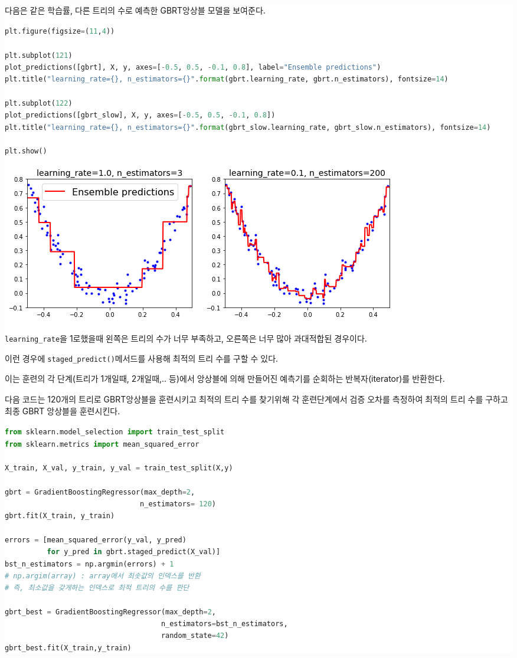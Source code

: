 다음은 같은 학습률, 다른 트리의 수로 예측한 GBRT앙상블 모델을 보여준다.  


```python
plt.figure(figsize=(11,4))

plt.subplot(121)
plot_predictions([gbrt], X, y, axes=[-0.5, 0.5, -0.1, 0.8], label="Ensemble predictions")
plt.title("learning_rate={}, n_estimators={}".format(gbrt.learning_rate, gbrt.n_estimators), fontsize=14)

plt.subplot(122)
plot_predictions([gbrt_slow], X, y, axes=[-0.5, 0.5, -0.1, 0.8])
plt.title("learning_rate={}, n_estimators={}".format(gbrt_slow.learning_rate, gbrt_slow.n_estimators), fontsize=14)

plt.show()
```


![png](/assets/images/ML/chap6/output_45_0.png)


`learning_rate`을 1로했을때 왼쪽은 트리의 수가 너무 부족하고, 오른쪽은 너무 많아 과대적합된 경우이다.   


이런 경우에 `staged_predict()`메서드를 사용해 최적의 트리 수를 구할 수 있다.  


이는 훈련의 각 단계(트리가 1개일때, 2개일때,.. 등)에서 앙상블에 의해 만들어진 예측기를 순회하는 반복자(iterator)를 반환한다.  


다음 코드는 120개의 트리로 GBRT앙상블을 훈련시키고 최적의 트리 수를 찾기위해 각 훈련단계에서 검증 오차를 측정하여 최적의 트리 수를 구하고 최종 GBRT 앙상블을 훈련시킨다.  


```python
from sklearn.model_selection import train_test_split
from sklearn.metrics import mean_squared_error

X_train, X_val, y_train, y_val = train_test_split(X,y)

gbrt = GradientBoostingRegressor(max_depth=2,
                                n_estimators= 120)
gbrt.fit(X_train, y_train)

errors = [mean_squared_error(y_val, y_pred)
          for y_pred in gbrt.staged_predict(X_val)]
bst_n_estimators = np.argmin(errors) + 1
# np.argim(array) : array에서 최솟값의 인덱스를 반환
# 즉, 최소값을 갖게하는 인덱스로 최적 트리의 수를 판단

gbrt_best = GradientBoostingRegressor(max_depth=2,
                                     n_estimators=bst_n_estimators,
                                     random_state=42)
gbrt_best.fit(X_train,y_train)
```